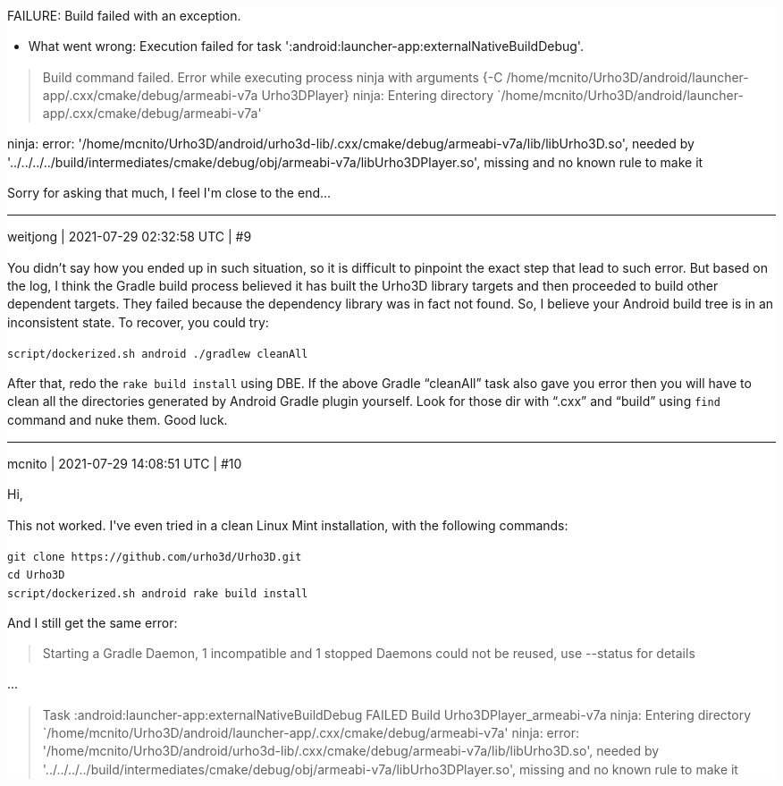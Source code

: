 FAILURE: Build failed with an exception.

* What went wrong:
Execution failed for task ':android:launcher-app:externalNativeBuildDebug'.
> Build command failed.
  Error while executing process ninja with arguments {-C /home/mcnito/Urho3D/android/launcher-app/.cxx/cmake/debug/armeabi-v7a Urho3DPlayer}
  ninja: Entering directory `/home/mcnito/Urho3D/android/launcher-app/.cxx/cmake/debug/armeabi-v7a'
  
  ninja: error: '/home/mcnito/Urho3D/android/urho3d-lib/.cxx/cmake/debug/armeabi-v7a/lib/libUrho3D.so', needed by '../../../../build/intermediates/cmake/debug/obj/armeabi-v7a/libUrho3DPlayer.so', missing and no known rule to make it

Sorry for asking that much, I feel I'm close to the end...

-------------------------

weitjong | 2021-07-29 02:32:58 UTC | #9

You didn’t say how you ended up in such situation, so it is difficult to pinpoint the exact step that lead to such error. But based on the log, I think the Gradle build process believed it has built the Urho3D library targets and then proceeded to build other dependent targets. They failed because the dependency library was in fact not found. So, I believe your Android build tree is in an inconsistent state. To recover, you could try:

```
script/dockerized.sh android ./gradlew cleanAll
```

After that, redo the `rake build install` using DBE. If the above Gradle “cleanAll” task also gave you error then you will have to clean all the directories generated by Android Gradle plugin yourself. Look for those dir with “.cxx” and “build” using `find` command and nuke them. Good luck.

-------------------------

mcnito | 2021-07-29 14:08:51 UTC | #10

Hi,

This not worked. I've even tried in a clean Linux Mint installation, with the following commands:

```
git clone https://github.com/urho3d/Urho3D.git
cd Urho3D
script/dockerized.sh android rake build install
```

And I still get the same error:

> Starting a Gradle Daemon, 1 incompatible and 1 stopped Daemons could not be reused, use --status for details

...

> Task :android:launcher-app:externalNativeBuildDebug FAILED
Build Urho3DPlayer_armeabi-v7a
ninja: Entering directory `/home/mcnito/Urho3D/android/launcher-app/.cxx/cmake/debug/armeabi-v7a'
ninja: error: '/home/mcnito/Urho3D/android/urho3d-lib/.cxx/cmake/debug/armeabi-v7a/lib/libUrho3D.so', needed by '../../../../build/intermediates/cmake/debug/obj/armeabi-v7a/libUrho3DPlayer.so', missing and no known rule to make it
